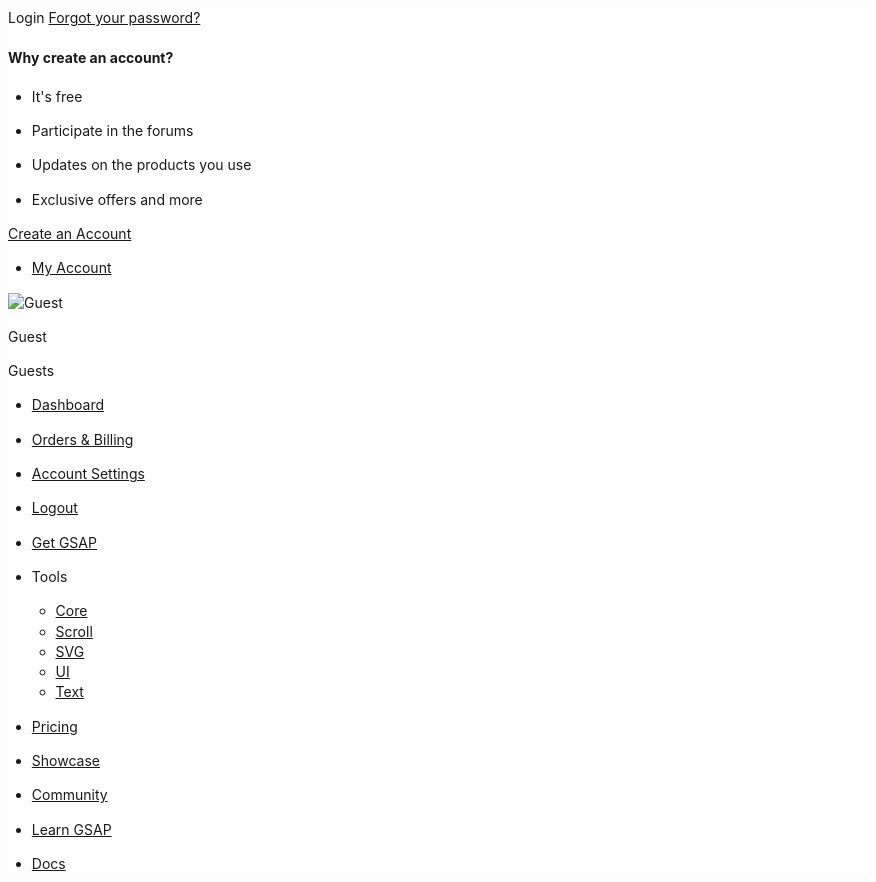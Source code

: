 


Login [Forgot your password?](https://gsap.com/community/lostpassword/)





#### Why create an account?



- It's free

- Participate in the forums

- Updates on the products you use

- Exclusive offers and more


[Create an Account](https://gsap.com/community/register)

- [My Account](https://gsap.com/community/account-dashboard)








![Guest](https://gsap.com/community/uploads/set_resources_8/84c1e40ea0e759e3f1505eb1788ddf3c_default_photo.png)





Guest







Guests







- [Dashboard](https://gsap.com/community/account-dashboard)
- [Orders & Billing](https://gsap.com/community/clients/orders)
- [Account Settings](https://gsap.com/community/settings)
- [Logout](https://gsap.com/community/logout/?csrfKey=5edff308b44e0eae46514eaf3b167a72)

- [Get GSAP](https://gsap.com/docs/v3/Installation)

- Tools
  - [Core](https://gsap.com/core/)
  - [Scroll](https://gsap.com/scroll/)
  - [SVG](https://gsap.com/svg/)
  - [UI](https://gsap.com/ui/)
  - [Text](https://gsap.com/text/)
- [Pricing](https://gsap.com/pricing/)
- [Showcase](https://gsap.com/showcase/)
- [Community](https://gsap.com/community/)
- [Learn GSAP](https://gsap.com/resources/)
- [Docs](https://gsap.com/docs/v3/)
